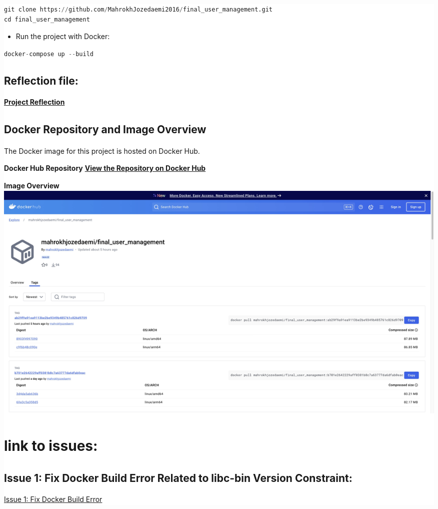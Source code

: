 ```python 
git clone https://github.com/MahrokhJozedaemi2016/final_user_management.git
cd final_user_management
```
- Run the project with Docker:         
```python
docker-compose up --build
```   

## Reflection file:      
[**Project Reflection**](Reflection.md)            
       

## Docker Repository and Image Overview        
The Docker image for this project is hosted on Docker Hub.          

**Docker Hub Repository** 
[**View the Repository on Docker Hub**](https://hub.docker.com/r/mahrokhjozedaemi/final_user_management/tags)         

**Image Overview**  
![Docker Image Overview](images/Docker_image.jpg)          


# link to issues:             
## Issue 1: Fix Docker Build Error Related to libc-bin Version Constraint:          
[Issue 1: Fix Docker Build Error](https://github.com/MahrokhJozedaemi2016/final_user_management/issues/1)        

